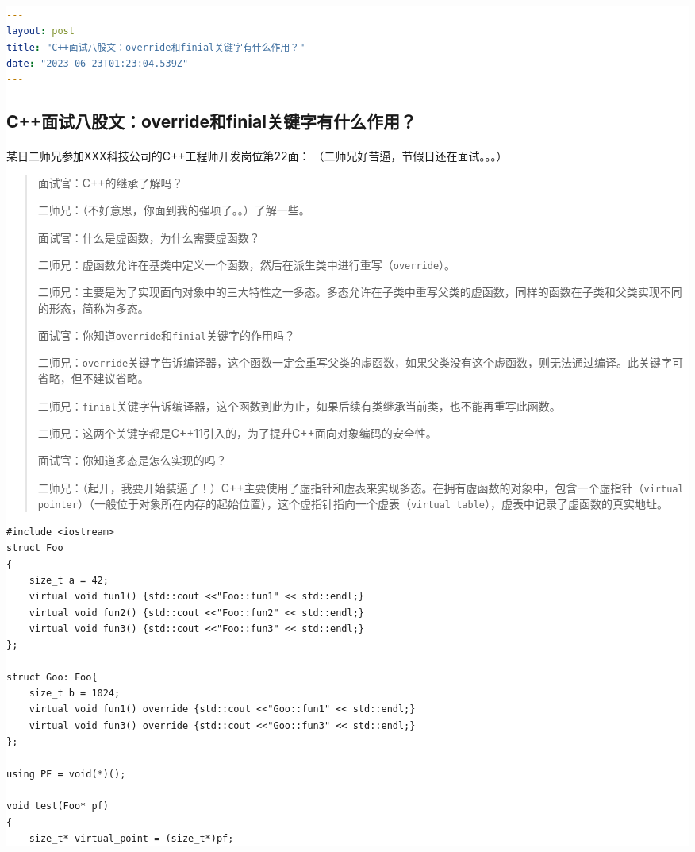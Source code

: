 ```yaml
---
layout: post
title: "C++面试八股文：override和finial关键字有什么作用？"
date: "2023-06-23T01:23:04.539Z"
---
```

C++面试八股文：override和finial关键字有什么作用？
---------------------------------

某日二师兄参加XXX科技公司的C++工程师开发岗位第22面： （二师兄好苦逼，节假日还在面试。。。）

> 面试官：C++的继承了解吗？
> 
> 二师兄：（不好意思，你面到我的强项了。。）了解一些。
> 
> 面试官：什么是虚函数，为什么需要虚函数？
> 
> 二师兄：虚函数允许在基类中定义一个函数，然后在派生类中进行重写（`override`）。
> 
> 二师兄：主要是为了实现面向对象中的三大特性之一多态。多态允许在子类中重写父类的虚函数，同样的函数在子类和父类实现不同的形态，简称为多态。
> 
> 面试官：你知道`override`和`finial`关键字的作用吗？
> 
> 二师兄：`override`关键字告诉编译器，这个函数一定会重写父类的虚函数，如果父类没有这个虚函数，则无法通过编译。此关键字可省略，但不建议省略。
> 
> 二师兄：`finial`关键字告诉编译器，这个函数到此为止，如果后续有类继承当前类，也不能再重写此函数。
> 
> 二师兄：这两个关键字都是C++11引入的，为了提升C++面向对象编码的安全性。
> 
> 面试官：你知道多态是怎么实现的吗？
> 
> 二师兄：（起开，我要开始装逼了！）C++主要使用了虚指针和虚表来实现多态。在拥有虚函数的对象中，包含一个虚指针（`virtual pointer`）（一般位于对象所在内存的起始位置），这个虚指针指向一个虚表（`virtual table`），虚表中记录了虚函数的真实地址。

    #include <iostream>
    struct Foo
    {
        size_t a = 42;
        virtual void fun1() {std::cout <<"Foo::fun1" << std::endl;}
        virtual void fun2() {std::cout <<"Foo::fun2" << std::endl;}
        virtual void fun3() {std::cout <<"Foo::fun3" << std::endl;}
    };
    
    struct Goo: Foo{
        size_t b = 1024;
        virtual void fun1() override {std::cout <<"Goo::fun1" << std::endl;}
        virtual void fun3() override {std::cout <<"Goo::fun3" << std::endl;}
    };
    
    using PF = void(*)();
    
    void test(Foo* pf)
    {
        size_t* virtual_point = (size_t*)pf;
    